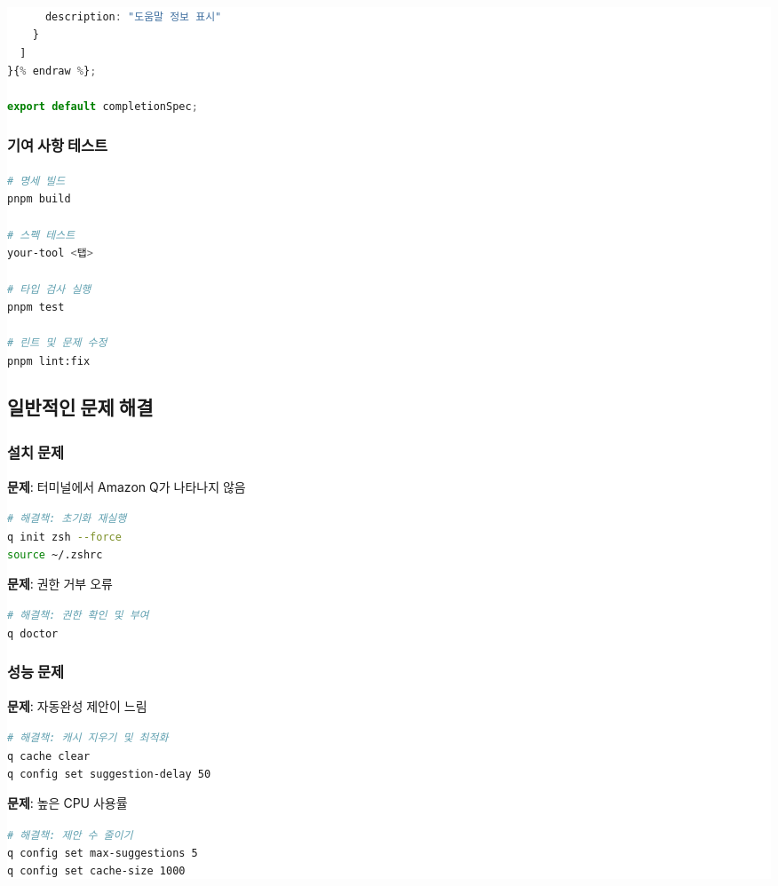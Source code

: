 ```typescript
      description: "도움말 정보 표시"
    }
  ]
}{% endraw %};

export default completionSpec;
```

### 기여 사항 테스트

```bash
# 명세 빌드
pnpm build

# 스펙 테스트
your-tool <탭>

# 타입 검사 실행
pnpm test

# 린트 및 문제 수정
pnpm lint:fix
```

## 일반적인 문제 해결

### 설치 문제

**문제**: 터미널에서 Amazon Q가 나타나지 않음
```bash
# 해결책: 초기화 재실행
q init zsh --force
source ~/.zshrc
```

**문제**: 권한 거부 오류
```bash
# 해결책: 권한 확인 및 부여
q doctor
```

### 성능 문제

**문제**: 자동완성 제안이 느림
```bash
# 해결책: 캐시 지우기 및 최적화
q cache clear
q config set suggestion-delay 50
```

**문제**: 높은 CPU 사용률
```bash
# 해결책: 제안 수 줄이기
q config set max-suggestions 5
q config set cache-size 1000
```
